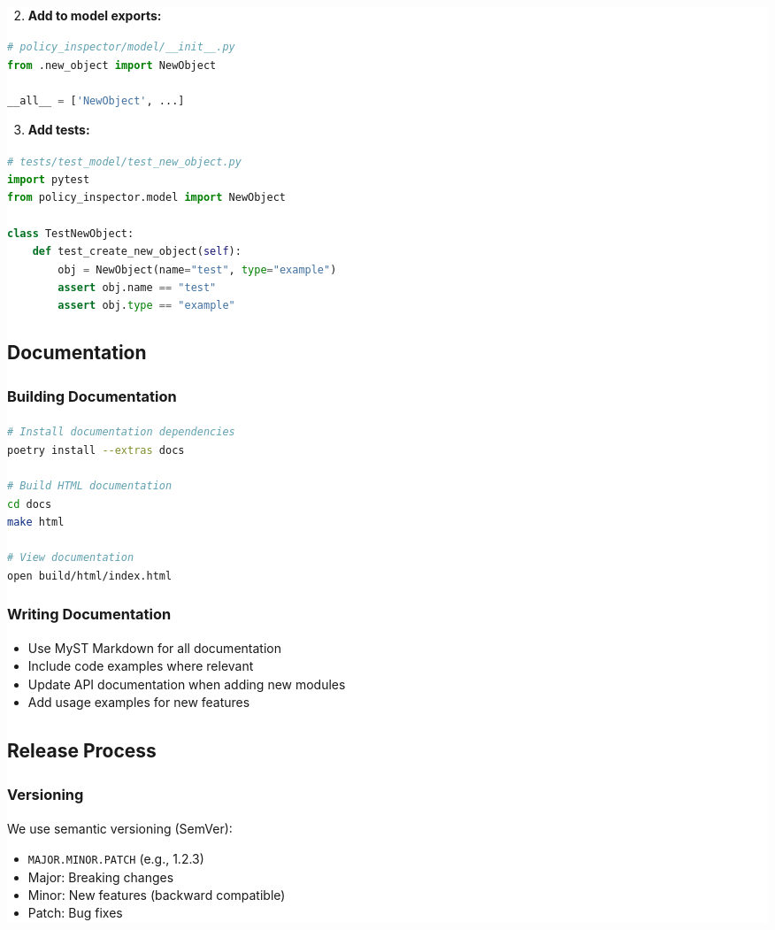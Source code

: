 2. **Add to model exports:**

```python
# policy_inspector/model/__init__.py
from .new_object import NewObject

__all__ = ['NewObject', ...]
```

3. **Add tests:**

```python
# tests/test_model/test_new_object.py
import pytest
from policy_inspector.model import NewObject

class TestNewObject:
    def test_create_new_object(self):
        obj = NewObject(name="test", type="example")
        assert obj.name == "test"
        assert obj.type == "example"
```

## Documentation

### Building Documentation

```bash
# Install documentation dependencies
poetry install --extras docs

# Build HTML documentation
cd docs
make html

# View documentation
open build/html/index.html
```

### Writing Documentation

- Use MyST Markdown for all documentation
- Include code examples where relevant
- Update API documentation when adding new modules
- Add usage examples for new features

## Release Process

### Versioning

We use semantic versioning (SemVer):

- `MAJOR.MINOR.PATCH` (e.g., 1.2.3)
- Major: Breaking changes
- Minor: New features (backward compatible)
- Patch: Bug fixes
